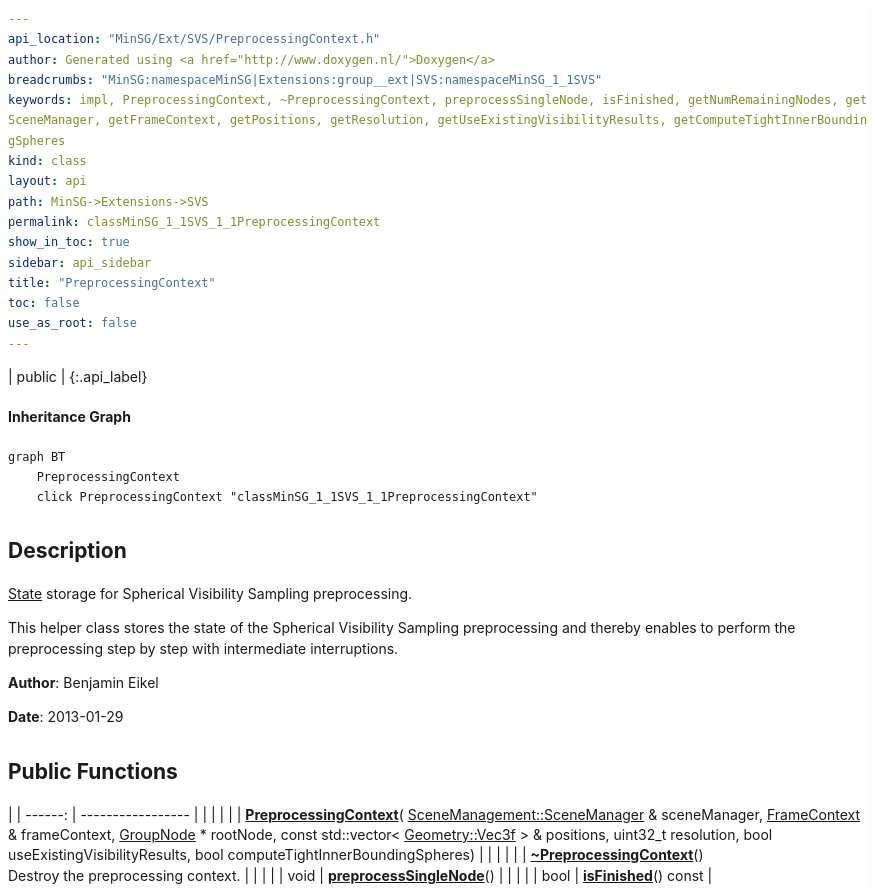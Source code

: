 ```yaml
---
api_location: "MinSG/Ext/SVS/PreprocessingContext.h"
author: Generated using <a href="http://www.doxygen.nl/">Doxygen</a>
breadcrumbs: "MinSG:namespaceMinSG|Extensions:group__ext|SVS:namespaceMinSG_1_1SVS"
keywords: impl, PreprocessingContext, ~PreprocessingContext, preprocessSingleNode, isFinished, getNumRemainingNodes, getSceneManager, getFrameContext, getPositions, getResolution, getUseExistingVisibilityResults, getComputeTightInnerBoundingSpheres
kind: class
layout: api
path: MinSG->Extensions->SVS
permalink: classMinSG_1_1SVS_1_1PreprocessingContext
show_in_toc: true
sidebar: api_sidebar
title: "PreprocessingContext"
toc: false
use_as_root: false
---
```


| public |
{:.api_label}

#### Inheritance Graph

```mermaid
graph BT
	PreprocessingContext
	click PreprocessingContext "classMinSG_1_1SVS_1_1PreprocessingContext"
```

## Description

[State](classMinSG_1_1State) storage for Spherical Visibility Sampling preprocessing.

This helper class stores the state of the Spherical Visibility Sampling preprocessing and thereby enables to perform the preprocessing step by step with intermediate interruptions.



**Author**: Benjamin Eikel



**Date**: 2013-01-29





## Public Functions

|
| ------: | ----------------- |
|  | |
|  | **[PreprocessingContext](#classMinSG_1_1SVS_1_1PreprocessingContext_1a4e0002997f2ef07221aa04c58af9b483)**( [SceneManagement::SceneManager](classMinSG_1_1SceneManagement_1_1SceneManager) & sceneManager,  [FrameContext](classMinSG_1_1FrameContext) & frameContext,  [GroupNode](classMinSG_1_1GroupNode) * rootNode, const std::vector< [Geometry::Vec3f](namespaceGeometry#namespaceGeometry_1a5b269b6a82917f18e344231ecf8e6566) > & positions, uint32_t resolution, bool useExistingVisibilityResults, bool computeTightInnerBoundingSpheres) |
|  | |
|  | **[~PreprocessingContext](#classMinSG_1_1SVS_1_1PreprocessingContext_1a123bbcb0ad434942b47a3c30b8ff0a0b)**() <br/> Destroy the preprocessing context. |
|  | |
| void | **[preprocessSingleNode](#classMinSG_1_1SVS_1_1PreprocessingContext_1a123e4b82f088d26d1f50e78d92853f79)**() |
|  | |
| bool | **[isFinished](#classMinSG_1_1SVS_1_1PreprocessingContext_1a4ebace5210f1fb515edd17e8a7c7ca57)**() const |
